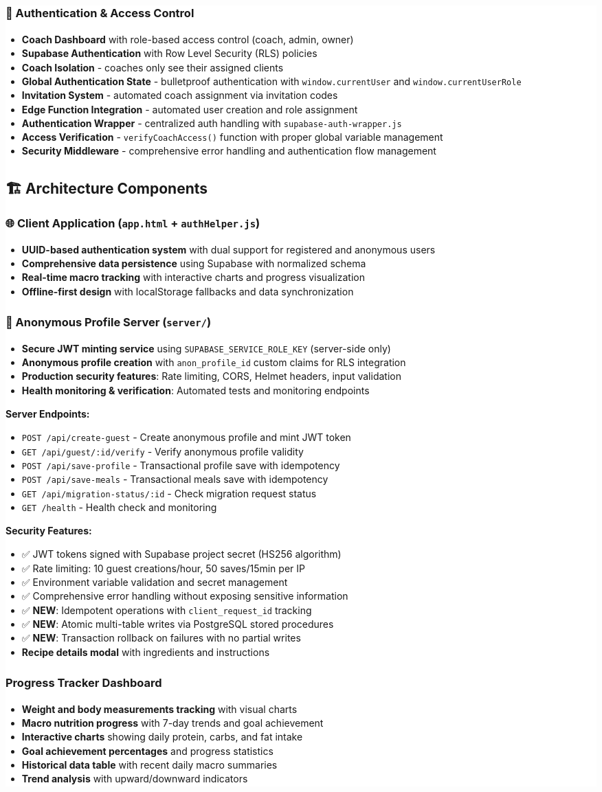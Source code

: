### 🔐 Authentication & Access Control
- **Coach Dashboard** with role-based access control (coach, admin, owner)
- **Supabase Authentication** with Row Level Security (RLS) policies
- **Coach Isolation** - coaches only see their assigned clients
- **Global Authentication State** - bulletproof authentication with `window.currentUser` and `window.currentUserRole`
- **Invitation System** - automated coach assignment via invitation codes
- **Edge Function Integration** - automated user creation and role assignment
- **Authentication Wrapper** - centralized auth handling with `supabase-auth-wrapper.js`
- **Access Verification** - `verifyCoachAccess()` function with proper global variable management
- **Security Middleware** - comprehensive error handling and authentication flow management

## 🏗️ Architecture Components

### 🌐 Client Application (`app.html` + `authHelper.js`)
- **UUID-based authentication system** with dual support for registered and anonymous users
- **Comprehensive data persistence** using Supabase with normalized schema
- **Real-time macro tracking** with interactive charts and progress visualization  
- **Offline-first design** with localStorage fallbacks and data synchronization

### 🔐 Anonymous Profile Server (`server/`)
- **Secure JWT minting service** using `SUPABASE_SERVICE_ROLE_KEY` (server-side only)
- **Anonymous profile creation** with `anon_profile_id` custom claims for RLS integration
- **Production security features**: Rate limiting, CORS, Helmet headers, input validation
- **Health monitoring & verification**: Automated tests and monitoring endpoints

**Server Endpoints:**
- `POST /api/create-guest` - Create anonymous profile and mint JWT token
- `GET /api/guest/:id/verify` - Verify anonymous profile validity
- `POST /api/save-profile` - Transactional profile save with idempotency
- `POST /api/save-meals` - Transactional meals save with idempotency  
- `GET /api/migration-status/:id` - Check migration request status
- `GET /health` - Health check and monitoring

**Security Features:**
- ✅ JWT tokens signed with Supabase project secret (HS256 algorithm)
- ✅ Rate limiting: 10 guest creations/hour, 50 saves/15min per IP
- ✅ Environment variable validation and secret management
- ✅ Comprehensive error handling without exposing sensitive information
- ✅ **NEW**: Idempotent operations with `client_request_id` tracking
- ✅ **NEW**: Atomic multi-table writes via PostgreSQL stored procedures
- ✅ **NEW**: Transaction rollback on failures with no partial writes
- **Recipe details modal** with ingredients and instructions

### Progress Tracker Dashboard
- **Weight and body measurements tracking** with visual charts
- **Macro nutrition progress** with 7-day trends and goal achievement
- **Interactive charts** showing daily protein, carbs, and fat intake
- **Goal achievement percentages** and progress statistics
- **Historical data table** with recent daily macro summaries
- **Trend analysis** with upward/downward indicators
